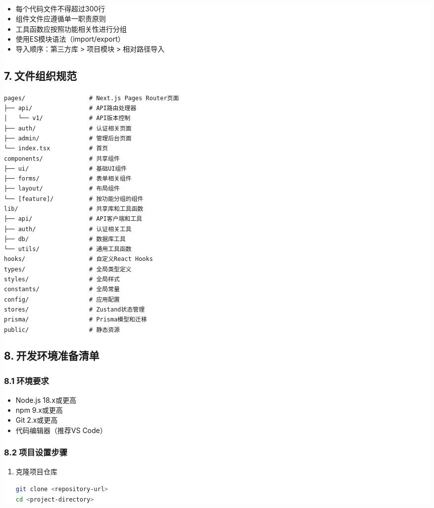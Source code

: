 - 每个代码文件不得超过300行
- 组件文件应遵循单一职责原则
- 工具函数应按照功能相关性进行分组
- 使用ES模块语法（import/export）
- 导入顺序：第三方库 > 项目模块 > 相对路径导入

## 7. 文件组织规范

```
pages/                  # Next.js Pages Router页面
├── api/                # API路由处理器
│   └── v1/             # API版本控制
├── auth/               # 认证相关页面
├── admin/              # 管理后台页面
└── index.tsx           # 首页
components/             # 共享组件
├── ui/                 # 基础UI组件
├── forms/              # 表单相关组件
├── layout/             # 布局组件
└── [feature]/          # 按功能分组的组件
lib/                    # 共享库和工具函数
├── api/                # API客户端和工具
├── auth/               # 认证相关工具
├── db/                 # 数据库工具
└── utils/              # 通用工具函数
hooks/                  # 自定义React Hooks
types/                  # 全局类型定义
styles/                 # 全局样式
constants/              # 全局常量
config/                 # 应用配置
stores/                 # Zustand状态管理
prisma/                 # Prisma模型和迁移
public/                 # 静态资源
```

## 8. 开发环境准备清单

### 8.1 环境要求

- Node.js 18.x或更高
- npm 9.x或更高
- Git 2.x或更高
- 代码编辑器（推荐VS Code）

### 8.2 项目设置步骤

1. 克隆项目仓库
   ```bash
   git clone <repository-url>
   cd <project-directory>
   ```
